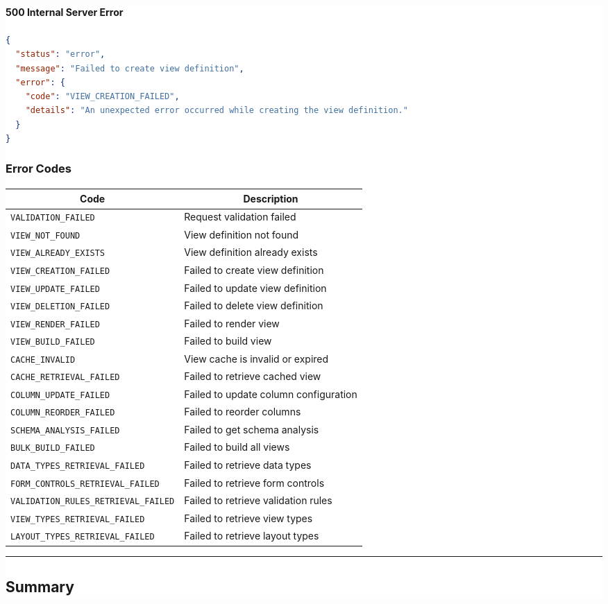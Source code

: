 #### 500 Internal Server Error
```json
{
  "status": "error",
  "message": "Failed to create view definition",
  "error": {
    "code": "VIEW_CREATION_FAILED",
    "details": "An unexpected error occurred while creating the view definition."
  }
}
```

### Error Codes

| Code | Description |
|------|-------------|
| `VALIDATION_FAILED` | Request validation failed |
| `VIEW_NOT_FOUND` | View definition not found |
| `VIEW_ALREADY_EXISTS` | View definition already exists |
| `VIEW_CREATION_FAILED` | Failed to create view definition |
| `VIEW_UPDATE_FAILED` | Failed to update view definition |
| `VIEW_DELETION_FAILED` | Failed to delete view definition |
| `VIEW_RENDER_FAILED` | Failed to render view |
| `VIEW_BUILD_FAILED` | Failed to build view |
| `CACHE_INVALID` | View cache is invalid or expired |
| `CACHE_RETRIEVAL_FAILED` | Failed to retrieve cached view |
| `COLUMN_UPDATE_FAILED` | Failed to update column configuration |
| `COLUMN_REORDER_FAILED` | Failed to reorder columns |
| `SCHEMA_ANALYSIS_FAILED` | Failed to get schema analysis |
| `BULK_BUILD_FAILED` | Failed to build all views |
| `DATA_TYPES_RETRIEVAL_FAILED` | Failed to retrieve data types |
| `FORM_CONTROLS_RETRIEVAL_FAILED` | Failed to retrieve form controls |
| `VALIDATION_RULES_RETRIEVAL_FAILED` | Failed to retrieve validation rules |
| `VIEW_TYPES_RETRIEVAL_FAILED` | Failed to retrieve view types |
| `LAYOUT_TYPES_RETRIEVAL_FAILED` | Failed to retrieve layout types |

---

## Summary
